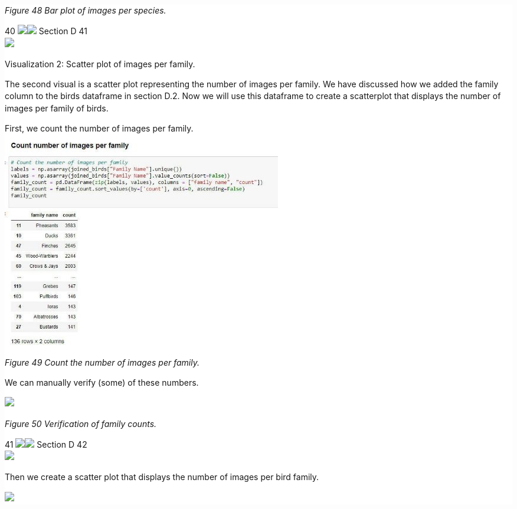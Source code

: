 *Figure* *48* *Bar* *plot* *of* *images* *per* *species.*

40
![](Aspose.Words.69a60bb3-4871-4532-9dfb-90adff958d16.004.png)![](Aspose.Words.69a60bb3-4871-4532-9dfb-90adff958d16.168.png)
Section D  41	
![](Aspose.Words.69a60bb3-4871-4532-9dfb-90adff958d16.169.png)


Visualization 2: Scatter plot of images per family.

The second visual is a scatter plot representing the number of images per family. We have discussed how we added the family column to the birds dataframe in section D.2. Now we will use this dataframe to create a scatterplot that displays the number of images per family of birds.

First, we count the number of images per family.

![](Aspose.Words.69a60bb3-4871-4532-9dfb-90adff958d16.170.jpeg)

*Figure* *49* *Count* *the* *number* *of* *images* *per* *family.*

We can manually verify (some) of these numbers.

![](Aspose.Words.69a60bb3-4871-4532-9dfb-90adff958d16.171.png)

*Figure* *50* *Verification* *of* *family* *counts.*

41
![](Aspose.Words.69a60bb3-4871-4532-9dfb-90adff958d16.004.png)![](Aspose.Words.69a60bb3-4871-4532-9dfb-90adff958d16.172.png)
Section D  42	
![](Aspose.Words.69a60bb3-4871-4532-9dfb-90adff958d16.173.png)


Then we create a scatter plot that displays the number of images per bird family.

![](Aspose.Words.69a60bb3-4871-4532-9dfb-90adff958d16.174.png)
